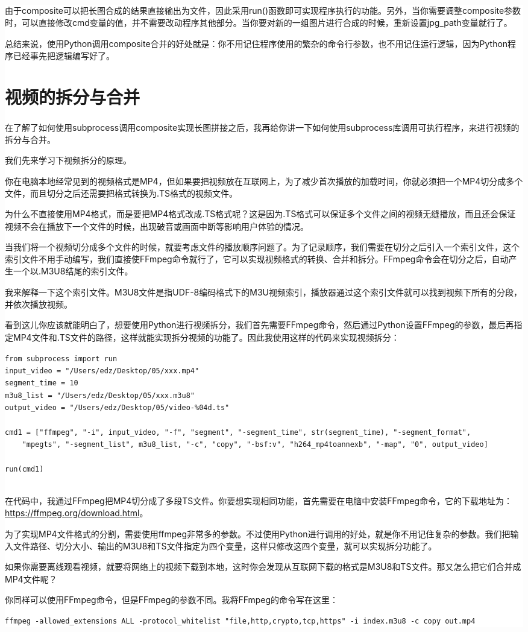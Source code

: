 由于composite可以把长图合成的结果直接输出为文件，因此采用run()函数即可实现程序执行的功能。另外，当你需要调整composite参数时，可以直接修改cmd变量的值，并不需要改动程序其他部分。当你要对新的一组图片进行合成的时候，重新设置jpg\_path变量就行了。

总结来说，使用Python调用composite合并的好处就是：你不用记住程序使用的繁杂的命令行参数，也不用记住运行逻辑，因为Python程序已经事先把逻辑编写好了。

# 视频的拆分与合并

在了解了如何使用subprocess调用composite实现长图拼接之后，我再给你讲一下如何使用subprocess库调用可执行程序，来进行视频的拆分与合并。

我们先来学习下视频拆分的原理。

你在电脑本地经常见到的视频格式是MP4，但如果要把视频放在互联网上，为了减少首次播放的加载时间，你就必须把一个MP4切分成多个文件，而且切分之后还需要把格式转换为.TS格式的视频文件。

为什么不直接使用MP4格式，而是要把MP4格式改成.TS格式呢？这是因为.TS格式可以保证多个文件之间的视频无缝播放，而且还会保证视频不会在播放下一个文件的时候，出现破音或画面中断等影响用户体验的情况。

当我们将一个视频切分成多个文件的时候，就要考虑文件的播放顺序问题了。为了记录顺序，我们需要在切分之后引入一个索引文件，这个索引文件不用手动编写，我们直接使FFmpeg命令就行了，它可以实现视频格式的转换、合并和拆分。FFmpeg命令会在切分之后，自动产生一个以.M3U8结尾的索引文件。

我来解释一下这个索引文件。M3U8文件是指UDF-8编码格式下的M3U视频索引，播放器通过这个索引文件就可以找到视频下所有的分段，并依次播放视频。

看到这儿你应该就能明白了，想要使用Python进行视频拆分，我们首先需要FFmpeg命令，然后通过Python设置FFmpeg的参数，最后再指定MP4文件和.TS文件的路径，这样就能实现拆分视频的功能了。因此我使用这样的代码来实现视频拆分：

```
from subprocess import run
input_video = "/Users/edz/Desktop/05/xxx.mp4"
segment_time = 10
m3u8_list = "/Users/edz/Desktop/05/xxx.m3u8"
output_video = "/Users/edz/Desktop/05/video-%04d.ts"

cmd1 = ["ffmpeg", "-i", input_video, "-f", "segment", "-segment_time", str(segment_time), "-segment_format",
    "mpegts", "-segment_list", m3u8_list, "-c", "copy", "-bsf:v", "h264_mp4toannexb", "-map", "0", output_video]

run(cmd1)


```

在代码中，我通过FFmpeg把MP4切分成了多段TS文件。你要想实现相同功能，首先需要在电脑中安装FFmpeg命令，它的下载地址为：<https://ffmpeg.org/download.html>。

为了实现MP4文件格式的分割，需要使用ffmpeg非常多的参数。不过使用Python进行调用的好处，就是你不用记住复杂的参数。我们把输入文件路径、切分大小、输出的M3U8和TS文件指定为四个变量，这样只修改这四个变量，就可以实现拆分功能了。

如果你需要离线观看视频，就要将网络上的视频下载到本地，这时你会发现从互联网下载的格式是M3U8和TS文件。那又怎么把它们合并成MP4文件呢？

你同样可以使用FFmpeg命令，但是FFmpeg的参数不同。我将FFmpeg的命令写在这里：

```
ffmpeg -allowed_extensions ALL -protocol_whitelist "file,http,crypto,tcp,https" -i index.m3u8 -c copy out.mp4

```

